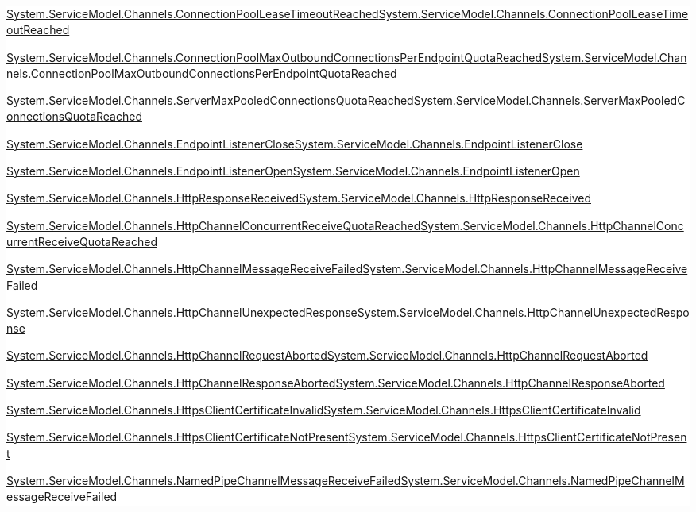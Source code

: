  [<span data-ttu-id="a3eb3-140">System.ServiceModel.Channels.ConnectionPoolLeaseTimeoutReached</span><span class="sxs-lookup"><span data-stu-id="a3eb3-140">System.ServiceModel.Channels.ConnectionPoolLeaseTimeoutReached</span></span>](system-servicemodel-channels-connectionpoolleasetimeoutreached.md)  
  
 [<span data-ttu-id="a3eb3-141">System.ServiceModel.Channels.ConnectionPoolMaxOutboundConnectionsPerEndpointQuotaReached</span><span class="sxs-lookup"><span data-stu-id="a3eb3-141">System.ServiceModel.Channels.ConnectionPoolMaxOutboundConnectionsPerEndpointQuotaReached</span></span>](connectionpoolmaxoutboundconnectionsperendpointquotareached.md)  
  
 [<span data-ttu-id="a3eb3-142">System.ServiceModel.Channels.ServerMaxPooledConnectionsQuotaReached</span><span class="sxs-lookup"><span data-stu-id="a3eb3-142">System.ServiceModel.Channels.ServerMaxPooledConnectionsQuotaReached</span></span>](system-servicemodel-channels-servermaxpooledconnectionsquotareached.md)  
  
 [<span data-ttu-id="a3eb3-143">System.ServiceModel.Channels.EndpointListenerClose</span><span class="sxs-lookup"><span data-stu-id="a3eb3-143">System.ServiceModel.Channels.EndpointListenerClose</span></span>](system-servicemodel-channels-endpointlistenerclose.md)  
  
 [<span data-ttu-id="a3eb3-144">System.ServiceModel.Channels.EndpointListenerOpen</span><span class="sxs-lookup"><span data-stu-id="a3eb3-144">System.ServiceModel.Channels.EndpointListenerOpen</span></span>](system-servicemodel-channels-endpointlisteneropen.md)  
  
 [<span data-ttu-id="a3eb3-145">System.ServiceModel.Channels.HttpResponseReceived</span><span class="sxs-lookup"><span data-stu-id="a3eb3-145">System.ServiceModel.Channels.HttpResponseReceived</span></span>](system-servicemodel-channels-httpresponsereceived.md)  
  
 [<span data-ttu-id="a3eb3-146">System.ServiceModel.Channels.HttpChannelConcurrentReceiveQuotaReached</span><span class="sxs-lookup"><span data-stu-id="a3eb3-146">System.ServiceModel.Channels.HttpChannelConcurrentReceiveQuotaReached</span></span>](system-servicemodel-channels-httpchannelconcurrentreceivequotareached.md)  
  
 [<span data-ttu-id="a3eb3-147">System.ServiceModel.Channels.HttpChannelMessageReceiveFailed</span><span class="sxs-lookup"><span data-stu-id="a3eb3-147">System.ServiceModel.Channels.HttpChannelMessageReceiveFailed</span></span>](system-servicemodel-channels-httpchannelmessagereceivefailed.md)  
  
 [<span data-ttu-id="a3eb3-148">System.ServiceModel.Channels.HttpChannelUnexpectedResponse</span><span class="sxs-lookup"><span data-stu-id="a3eb3-148">System.ServiceModel.Channels.HttpChannelUnexpectedResponse</span></span>](system-servicemodel-channels-httpchannelunexpectedresponse.md)  
  
 [<span data-ttu-id="a3eb3-149">System.ServiceModel.Channels.HttpChannelRequestAborted</span><span class="sxs-lookup"><span data-stu-id="a3eb3-149">System.ServiceModel.Channels.HttpChannelRequestAborted</span></span>](system-servicemodel-channels-httpchannelrequestaborted.md)  
  
 [<span data-ttu-id="a3eb3-150">System.ServiceModel.Channels.HttpChannelResponseAborted</span><span class="sxs-lookup"><span data-stu-id="a3eb3-150">System.ServiceModel.Channels.HttpChannelResponseAborted</span></span>](system-servicemodel-channels-httpchannelresponseaborted.md)  
  
 [<span data-ttu-id="a3eb3-151">System.ServiceModel.Channels.HttpsClientCertificateInvalid</span><span class="sxs-lookup"><span data-stu-id="a3eb3-151">System.ServiceModel.Channels.HttpsClientCertificateInvalid</span></span>](system-servicemodel-channels-httpsclientcertificateinvalid.md)  
  
 [<span data-ttu-id="a3eb3-152">System.ServiceModel.Channels.HttpsClientCertificateNotPresent</span><span class="sxs-lookup"><span data-stu-id="a3eb3-152">System.ServiceModel.Channels.HttpsClientCertificateNotPresent</span></span>](system-servicemodel-channels-httpsclientcertificatenotpresent.md)  
  
 [<span data-ttu-id="a3eb3-153">System.ServiceModel.Channels.NamedPipeChannelMessageReceiveFailed</span><span class="sxs-lookup"><span data-stu-id="a3eb3-153">System.ServiceModel.Channels.NamedPipeChannelMessageReceiveFailed</span></span>](system-servicemodel-channels-namedpipechannelmessagereceivefailed.md)  
  